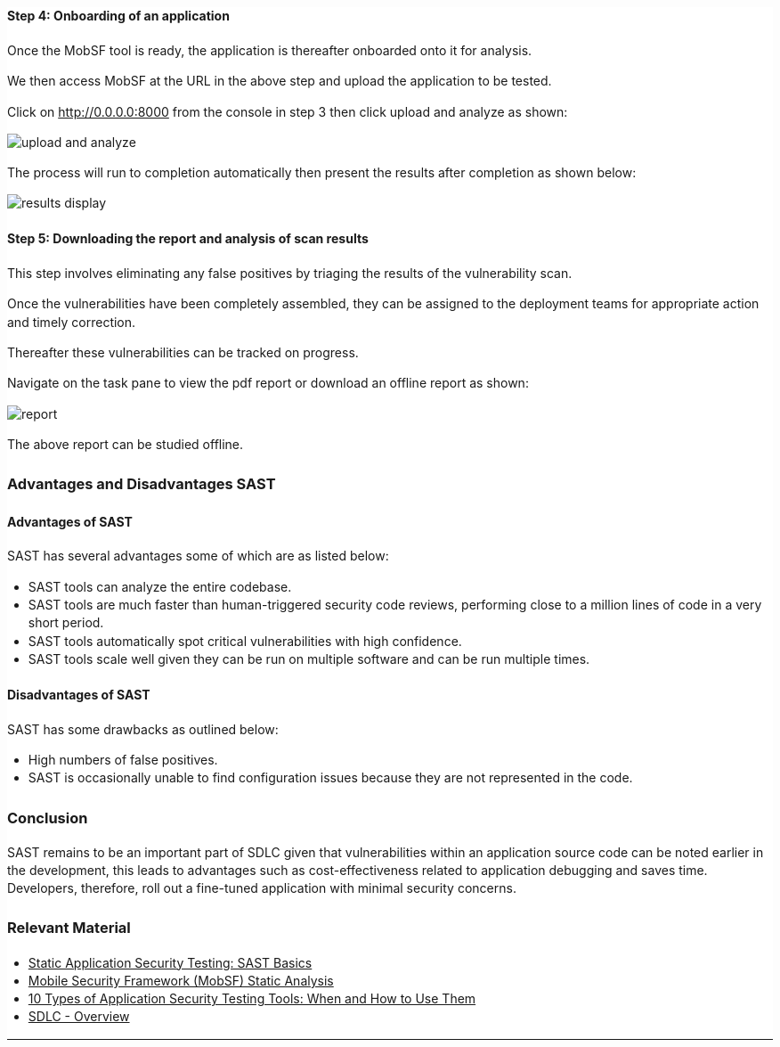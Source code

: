 #### Step 4: Onboarding of an application
Once the MobSF tool is ready, the application is thereafter onboarded onto it for analysis.

We then access MobSF at the URL in the above step and upload the application to be tested.

Click on http://0.0.0.0:8000 from the console in step 3 then click upload and analyze as shown:

![upload and analyze](/how-to-perform-containerized-static-application-security-testing(sast)-using-mobsf-within-a-docker-container/upload.png)

The process will run to completion automatically then present the results after completion as shown below:

![results display](/how-to-perform-containerized-static-application-security-testing(sast)-using-mobsf-within-a-docker-container/results.png)

#### Step 5: Downloading the report and analysis of scan results
This step involves eliminating any false positives by triaging the results of the vulnerability scan.

Once the vulnerabilities have been completely assembled, they can be assigned to the deployment teams for appropriate action and timely correction.

Thereafter these vulnerabilities can be tracked on progress.

Navigate on the task pane to view the pdf report or download an offline report as shown:

![report](/how-to-perform-containerized-static-application-security-testing(sast)-using-mobsf-within-a-docker-container/report.png)

The above report can be studied offline.

### Advantages and Disadvantages SAST
#### Advantages of SAST
SAST has several advantages some of which are as listed below:
- SAST tools can analyze the entire codebase.
- SAST tools are much faster than human-triggered security code reviews, performing close to a million lines of code in a very short period.
- SAST tools automatically spot critical vulnerabilities with high confidence.
- SAST tools scale well given they can be run on multiple software and can be run multiple times.

#### Disadvantages of SAST
SAST has some drawbacks as outlined below:
- High numbers of false positives.
- SAST is occasionally unable to find configuration issues because they are not represented in the code.

### Conclusion
SAST remains to be an important part of SDLC given that vulnerabilities within an application source code can be noted earlier in the development, this leads to advantages such as cost-effectiveness related to application debugging and saves time.
Developers, therefore, roll out a fine-tuned application with minimal security concerns.

### Relevant Material
- [Static Application Security Testing: SAST Basics](https://www.whitesourcesoftware.com/resources/blog/sast-static-application-security-testing/)
- [Mobile Security Framework (MobSF) Static Analysis](https://medium.com/@kshitishirke/mobile-security-framework-mobsf-static-analysis-df22fcdae46e)
- [10 Types of Application Security Testing Tools: When and How to Use Them](https://insights.sei.cmu.edu/blog/10-types-of-application-security-testing-tools-when-and-how-to-use-them/)
- [SDLC - Overview](https://www.tutorialspoint.com/sdlc/sdlc_overview.htm)

---

